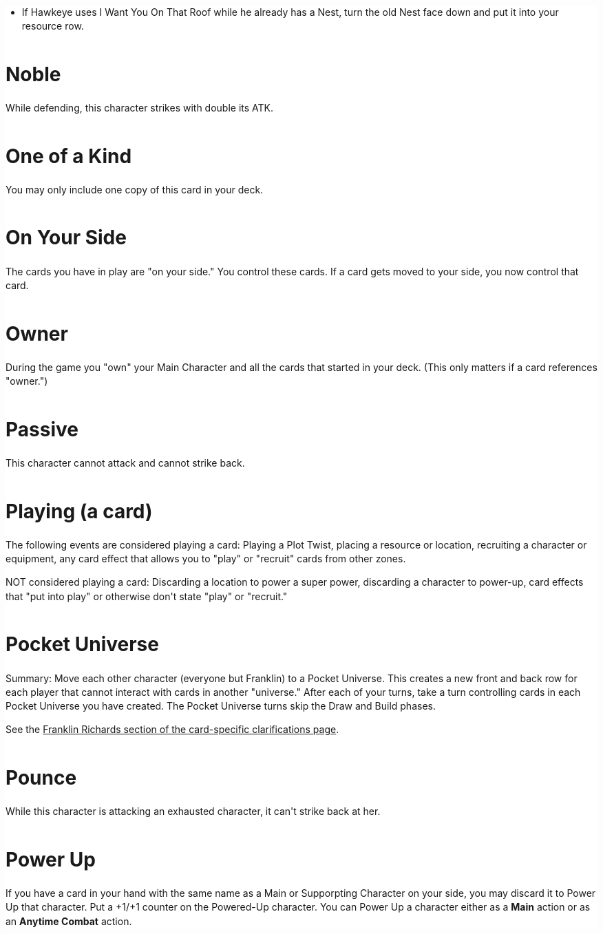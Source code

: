* If Hawkeye uses I Want You On That Roof while he already has a Nest, turn the old Nest face down and put it into your resource row.  
  

# Noble  
While defending, this character strikes with double its ATK.  
  

# One of a Kind  
You may only include one copy of this card in your deck.  

# On Your Side
The cards you have in play are "on your side." You control these cards. If a card gets moved to your side, you now control that card.

# Owner
During the game you "own" your Main Character and all the cards that started in your deck. (This only matters if a card references "owner.")
  

# Passive  
This character cannot attack and cannot strike back.   

# Playing (a card)
The following events are considered playing a card: Playing a Plot Twist, placing a resource or location, recruiting a character or equipment, any card effect that allows you to "play" or "recruit" cards from other zones. 

NOT considered playing a card: Discarding a location to power a super power, discarding a character to power-up, card effects that "put into play" or otherwise don't state "play" or "recruit."

#  Pocket Universe
Summary: Move each other character (everyone but Franklin) to a Pocket Universe. This creates a new front and back row for each player that cannot interact with cards in another "universe."  After each of your turns, take a turn controlling cards in each Pocket Universe you have created.  The Pocket Universe turns skip the Draw and Build phases.  
  
See the [Franklin Richards section of the card-specific clarifications page](/r/VS2PCG/wiki/rules-insert#wiki_franklin_richards).
  

# Pounce  
While this character is attacking an exhausted character, it can't strike back at her.

# Power Up
If you have a card in your hand with the same name as a Main or Supporpting Character on your side, you may discard it to Power Up that character. Put a +1/+1 counter on the Powered-Up character. You can Power Up a character either as a **Main** action or as an **Anytime Combat** action.  
  